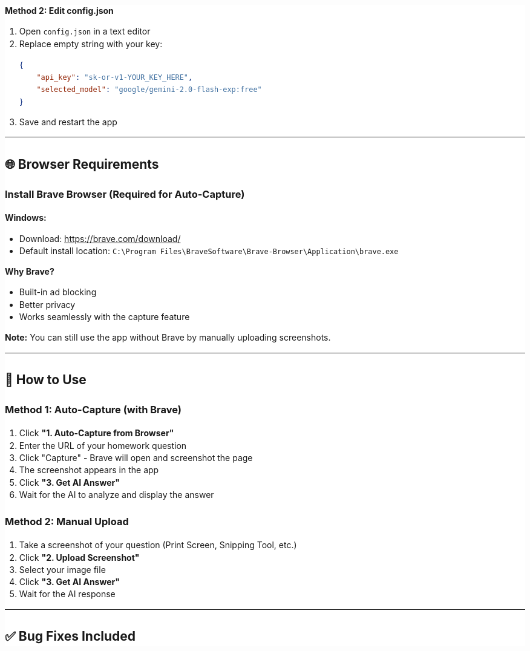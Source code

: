 **Method 2: Edit config.json**
1. Open `config.json` in a text editor
2. Replace empty string with your key:
   ```json
   {
       "api_key": "sk-or-v1-YOUR_KEY_HERE",
       "selected_model": "google/gemini-2.0-flash-exp:free"
   }
   ```
3. Save and restart the app

---

## 🌐 Browser Requirements

### Install Brave Browser (Required for Auto-Capture)

**Windows:**
- Download: https://brave.com/download/
- Default install location: `C:\Program Files\BraveSoftware\Brave-Browser\Application\brave.exe`

**Why Brave?**
- Built-in ad blocking
- Better privacy
- Works seamlessly with the capture feature

**Note:** You can still use the app without Brave by manually uploading screenshots.

---

## 🚀 How to Use

### Method 1: Auto-Capture (with Brave)

1. Click **"1. Auto-Capture from Browser"**
2. Enter the URL of your homework question
3. Click "Capture" - Brave will open and screenshot the page
4. The screenshot appears in the app
5. Click **"3. Get AI Answer"**
6. Wait for the AI to analyze and display the answer

### Method 2: Manual Upload

1. Take a screenshot of your question (Print Screen, Snipping Tool, etc.)
2. Click **"2. Upload Screenshot"**
3. Select your image file
4. Click **"3. Get AI Answer"**
5. Wait for the AI response

---

## ✅ Bug Fixes Included
